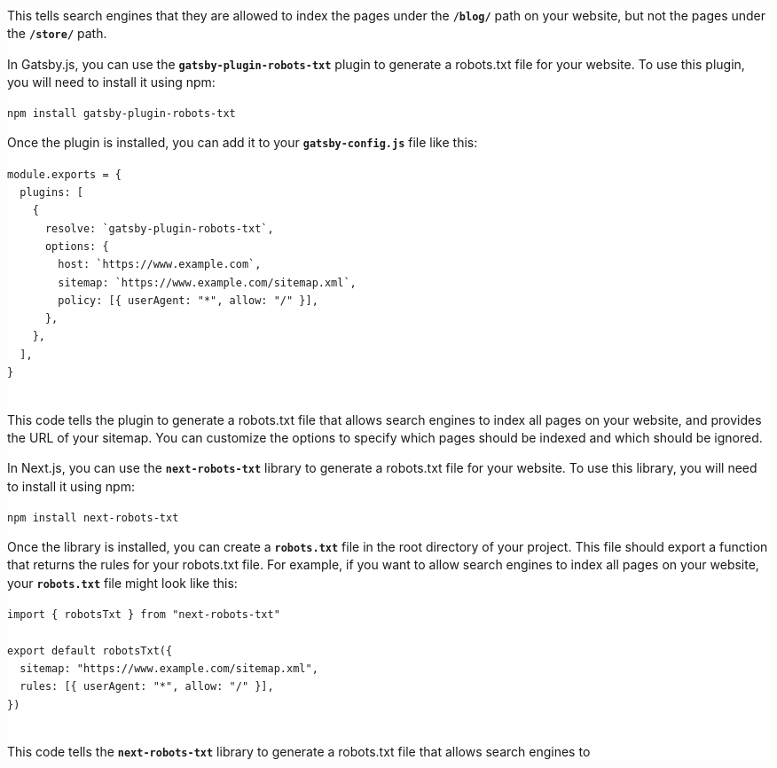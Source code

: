This tells search engines that they are allowed to index the pages under the **`/blog/`** path on your website, but not the pages under the **`/store/`** path.

In Gatsby.js, you can use the **`gatsby-plugin-robots-txt`** plugin to generate a robots.txt file for your website. To use this plugin, you will need to install it using npm:

```
npm install gatsby-plugin-robots-txt
```

Once the plugin is installed, you can add it to your **`gatsby-config.js`** file like this:

```
module.exports = {
  plugins: [
    {
      resolve: `gatsby-plugin-robots-txt`,
      options: {
        host: `https://www.example.com`,
        sitemap: `https://www.example.com/sitemap.xml`,
        policy: [{ userAgent: "*", allow: "/" }],
      },
    },
  ],
}


```

This code tells the plugin to generate a robots.txt file that allows search engines to index all pages on your website, and provides the URL of your sitemap. You can customize the options to specify which pages should be indexed and which should be ignored.

In Next.js, you can use the **`next-robots-txt`** library to generate a robots.txt file for your website. To use this library, you will need to install it using npm:

```
npm install next-robots-txt
```

Once the library is installed, you can create a **`robots.txt`** file in the root directory of your project. This file should export a function that returns the rules for your robots.txt file. For example, if you want to allow search engines to index all pages on your website, your **`robots.txt`** file might look like this:

```
import { robotsTxt } from "next-robots-txt"

export default robotsTxt({
  sitemap: "https://www.example.com/sitemap.xml",
  rules: [{ userAgent: "*", allow: "/" }],
})


```

This code tells the **`next-robots-txt`** library to generate a robots.txt file that allows search engines to
